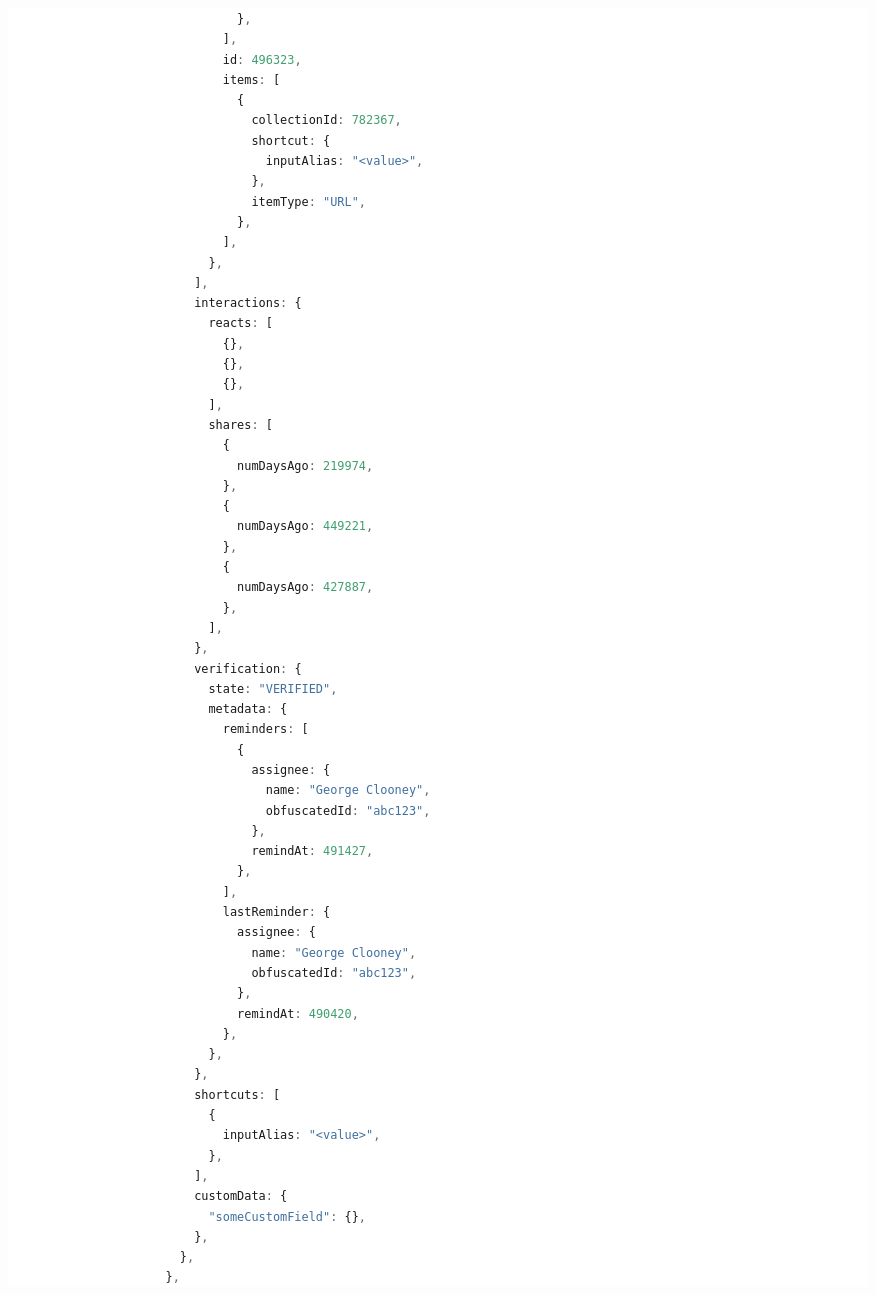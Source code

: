 ```typescript
                                },
                              ],
                              id: 496323,
                              items: [
                                {
                                  collectionId: 782367,
                                  shortcut: {
                                    inputAlias: "<value>",
                                  },
                                  itemType: "URL",
                                },
                              ],
                            },
                          ],
                          interactions: {
                            reacts: [
                              {},
                              {},
                              {},
                            ],
                            shares: [
                              {
                                numDaysAgo: 219974,
                              },
                              {
                                numDaysAgo: 449221,
                              },
                              {
                                numDaysAgo: 427887,
                              },
                            ],
                          },
                          verification: {
                            state: "VERIFIED",
                            metadata: {
                              reminders: [
                                {
                                  assignee: {
                                    name: "George Clooney",
                                    obfuscatedId: "abc123",
                                  },
                                  remindAt: 491427,
                                },
                              ],
                              lastReminder: {
                                assignee: {
                                  name: "George Clooney",
                                  obfuscatedId: "abc123",
                                },
                                remindAt: 490420,
                              },
                            },
                          },
                          shortcuts: [
                            {
                              inputAlias: "<value>",
                            },
                          ],
                          customData: {
                            "someCustomField": {},
                          },
                        },
                      },
```